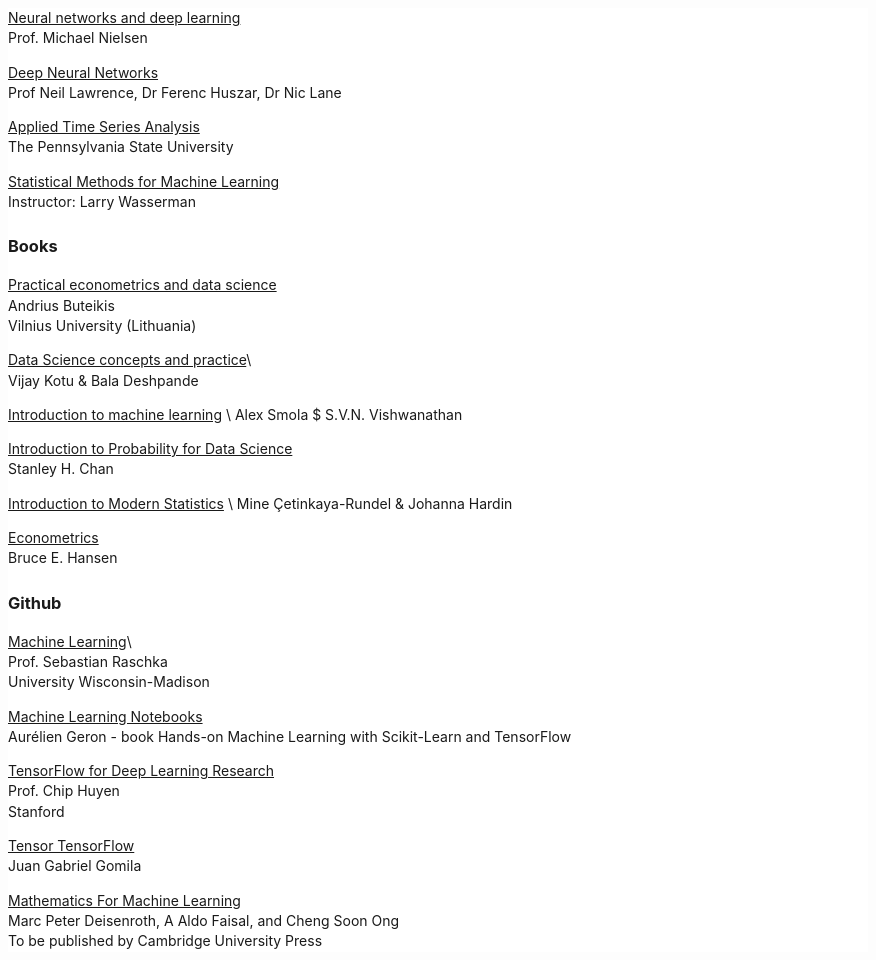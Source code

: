 [Neural networks and deep learning](http://neuralnetworksanddeeplearning.com/)\
Prof. Michael Nielsen


[Deep Neural Networks](https://mlatcl.github.io/deepnn/)\
Prof Neil Lawrence, Dr Ferenc Huszar, Dr Nic Lane


[Applied Time Series Analysis](https://online.stat.psu.edu/stat510/)\
The Pennsylvania State University


[Statistical Methods for Machine Learning](http://www.stat.cmu.edu/~larry/=sml/)\
Instructor: Larry Wasserman

### Books

[Practical econometrics and data science](https://web.vu.lt/mif/a.buteikis/wp-content/uploads/PE_Book/)\
Andrius Buteikis\
Vilnius University (Lithuania)

[Data Science concepts and practice](https://asolanki.co.in/wp-content/uploads/2019/04/Data-Science-Concepts-and-Practice-2nd-Edition-3.pdf)\  
Vijay Kotu & Bala Deshpande

[Introduction to machine learning](https://alex.smola.org/drafts/thebook.pdf) \ 
Alex Smola $ S.V.N. Vishwanathan

[Introduction to Probability for Data Science](https://probability4datascience.com/)  \
Stanley H. Chan

[Introduction to Modern Statistics](https://openintro-ims.netlify.app/) \ 
Mine Çetinkaya-Rundel & Johanna Hardin

[Econometrics](https://www.ssc.wisc.edu/~bhansen/econometrics/Econometrics.pdf)\
Bruce E. Hansen

### Github

[Machine Learning](https://github.com/rasbt/stat479-machine-learning-fs19)\  
Prof. Sebastian Raschka\
University Wisconsin-Madison


[Machine Learning Notebooks](https://github.com/dersteppenwolf/handson-ml)\
Aurélien Geron - book Hands-on Machine Learning with Scikit-Learn and TensorFlow


[TensorFlow for Deep Learning Research](https://github.com/dersteppenwolf/tf-stanford-tutorials)\
Prof. Chip Huyen\
Stanford


[Tensor TensorFlow](https://github.com/joanby/tensorflow)\
Juan Gabriel Gomila


[Mathematics For Machine Learning](https://github.com/mml-book/mml-book.github.io)\
Marc Peter Deisenroth, A Aldo Faisal, and Cheng Soon Ong\
To be published by Cambridge University Press
